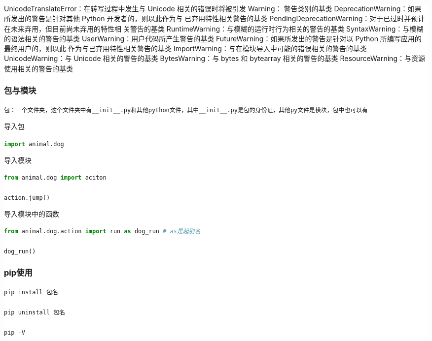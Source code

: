 UnicodeTranslateError：在转写过程中发生与 Unicode 相关的错误时将被引发 Warning：
警告类别的基类
DeprecationWarning：如果所发出的警告是针对其他 Python 开发者的，则以此作为与
已弃用特性相关警告的基类
PendingDeprecationWarning：对于已过时并预计在未来弃用，但目前尚未弃用的特性相
关警告的基类
RuntimeWarning：与模糊的运行时行为相关的警告的基类
SyntaxWarning：与模糊的语法相关的警告的基类
UserWarning：用户代码所产生警告的基类
FutureWarning：如果所发出的警告是针对以 Python 所编写应用的最终用户的，则以此
作为与已弃用特性相关警告的基类
ImportWarning：与在模块导入中可能的错误相关的警告的基类
UnicodeWarning：与 Unicode 相关的警告的基类
BytesWarning：与 bytes 和 bytearray 相关的警告的基类
ResourceWarning：与资源使用相关的警告的基类





### **包与模块**

```
包：一个文件夹，这个文件夹中有__init__.py和其他python文件，其中__init__.py是包的身份证，其他py文件是模块，包中也可以有
```

导入包

```python
import animal.dog
```



导入模块

```python
from animal.dog import aciton

action.jump()
```

导入模块中的函数

```python
from animal.dog.action import run as dog_run # as是起别名

dog_run()
```



### pip使用

```python
pip install 包名

pip uninstall 包名

pip -V
```
